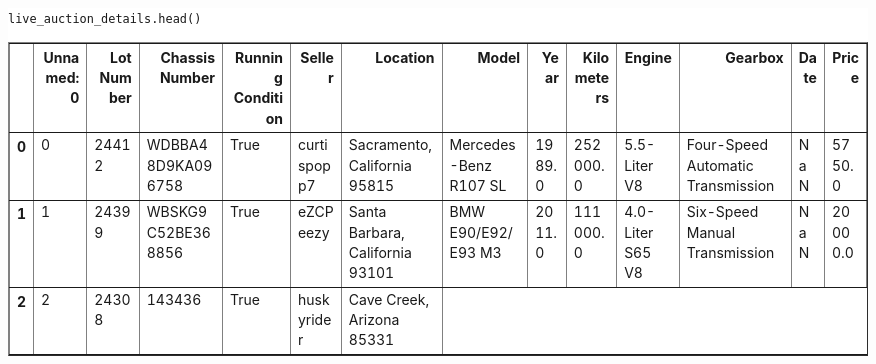 
```python
live_auction_details.head()
```

<table border="1" class="dataframe">
  <thead>
    <tr style="text-align: right;">
      <th></th>
      <th>Unnamed: 0</th>
      <th>Lot Number</th>
      <th>Chassis Number</th>
      <th>Running Condition</th>
      <th>Seller</th>
      <th>Location</th>
      <th>Model</th>
      <th>Year</th>
      <th>Kilometers</th>
      <th>Engine</th>
      <th>Gearbox</th>
      <th>Date</th>
      <th>Price</th>
    </tr>
  </thead>
  <tbody>
    <tr>
      <th>0</th>
      <td>0</td>
      <td>24412</td>
      <td>WDBBA48D9KA096758</td>
      <td>True</td>
      <td>curtispopp7</td>
      <td>Sacramento, California 95815</td>
      <td>Mercedes-Benz R107 SL</td>
      <td>1989.0</td>
      <td>252000.0</td>
      <td>5.5-Liter V8</td>
      <td>Four-Speed Automatic Transmission</td>
      <td>NaN</td>
      <td>5750.0</td>
    </tr>
    <tr>
      <th>1</th>
      <td>1</td>
      <td>24399</td>
      <td>WBSKG9C52BE368856</td>
      <td>True</td>
      <td>eZCPeezy</td>
      <td>Santa Barbara, California 93101</td>
      <td>BMW E90/E92/E93 M3</td>
      <td>2011.0</td>
      <td>111000.0</td>
      <td>4.0-Liter S65 V8</td>
      <td>Six-Speed Manual Transmission</td>
      <td>NaN</td>
      <td>20000.0</td>
    </tr>
    <tr>
      <th>2</th>
      <td>2</td>
      <td>24308</td>
      <td>143436</td>
      <td>True</td>
      <td>huskyrider</td>
      <td>Cave Creek, Arizona 85331</td>